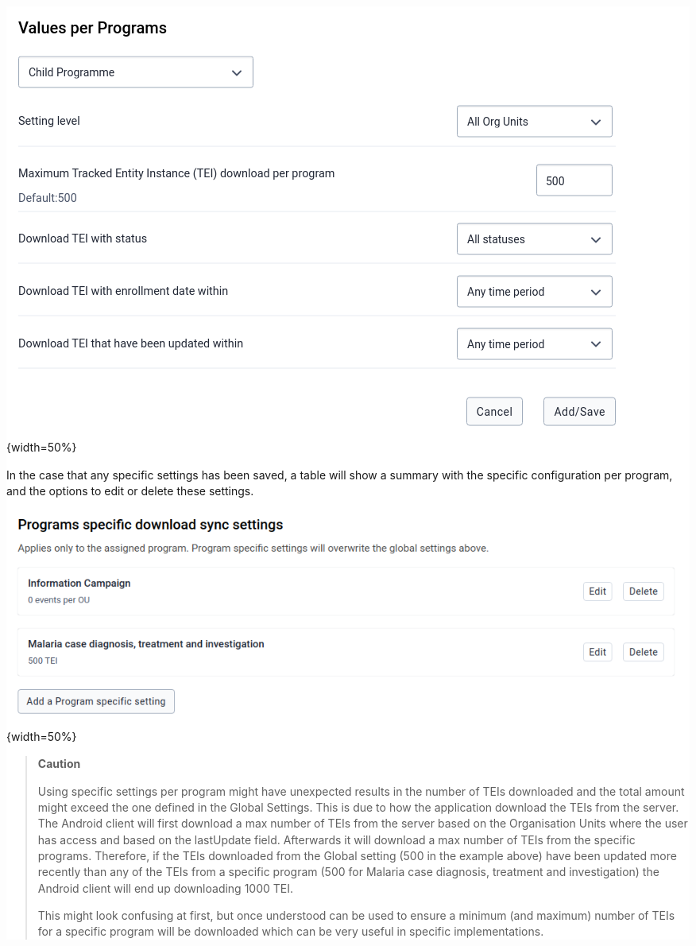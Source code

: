 ![](resources/images/capture-app-program-specific-dialog-with_registration.png){width=50%}

In the case that any specific settings has been saved, a table will show a summary with the specific configuration per program, and the options to edit or delete these settings.

![](resources/images/capture-app-program-specific-table.png){width=50%}

> **Caution**
>
> Using specific settings per program might have unexpected results in the number of TEIs downloaded and the total amount might exceed the one defined in the Global Settings. This is due to how the application download the TEIs from the server. The Android client will first download a max number of TEIs from the server based on the Organisation Units where the user has access and based on the lastUpdate field. Afterwards it will download a max number of TEIs from the specific programs. Therefore, if the TEIs downloaded from the Global setting (500 in the example above) have been updated more recently than any of the TEIs from a specific program (500 for Malaria case diagnosis, treatment and investigation) the Android client will end up downloading 1000 TEI.
> 
> This might look confusing at first, but once understood can be used to ensure a minimum (and maximum) number of TEIs for a specific program will be downloaded which can be very useful in specific implementations.
>